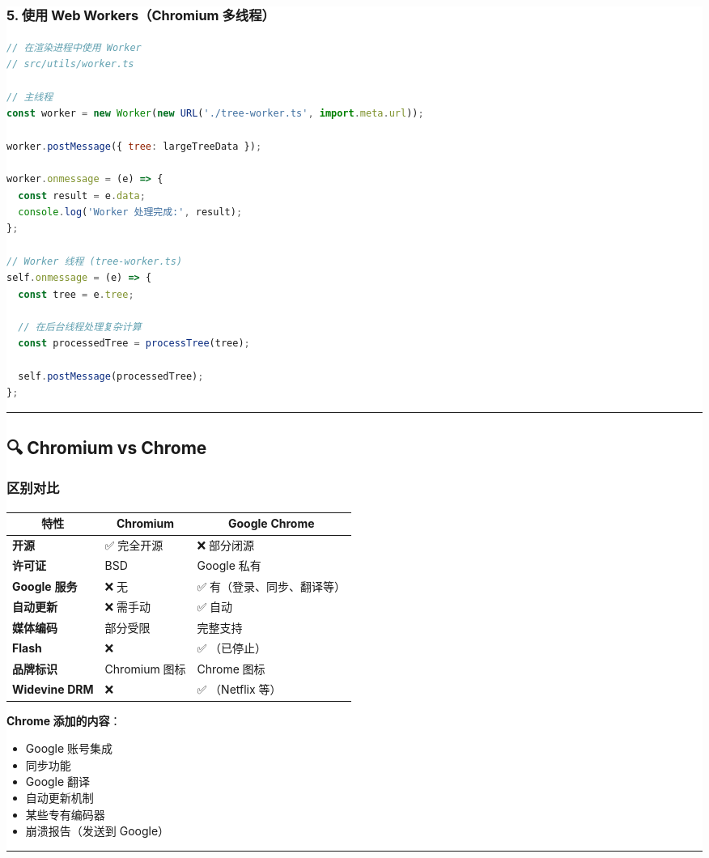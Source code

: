 ### 5. 使用 Web Workers（Chromium 多线程）

```javascript
// 在渲染进程中使用 Worker
// src/utils/worker.ts

// 主线程
const worker = new Worker(new URL('./tree-worker.ts', import.meta.url));

worker.postMessage({ tree: largeTreeData });

worker.onmessage = (e) => {
  const result = e.data;
  console.log('Worker 处理完成:', result);
};

// Worker 线程 (tree-worker.ts)
self.onmessage = (e) => {
  const tree = e.tree;
  
  // 在后台线程处理复杂计算
  const processedTree = processTree(tree);
  
  self.postMessage(processedTree);
};
```

---

## 🔍 Chromium vs Chrome

### 区别对比

| 特性 | Chromium | Google Chrome |
|-----|----------|---------------|
| **开源** | ✅ 完全开源 | ❌ 部分闭源 |
| **许可证** | BSD | Google 私有 |
| **Google 服务** | ❌ 无 | ✅ 有（登录、同步、翻译等） |
| **自动更新** | ❌ 需手动 | ✅ 自动 |
| **媒体编码** | 部分受限 | 完整支持 |
| **Flash** | ❌ | ✅ （已停止） |
| **品牌标识** | Chromium 图标 | Chrome 图标 |
| **Widevine DRM** | ❌ | ✅ （Netflix 等） |

**Chrome 添加的内容**：
- Google 账号集成
- 同步功能
- Google 翻译
- 自动更新机制
- 某些专有编码器
- 崩溃报告（发送到 Google）

---